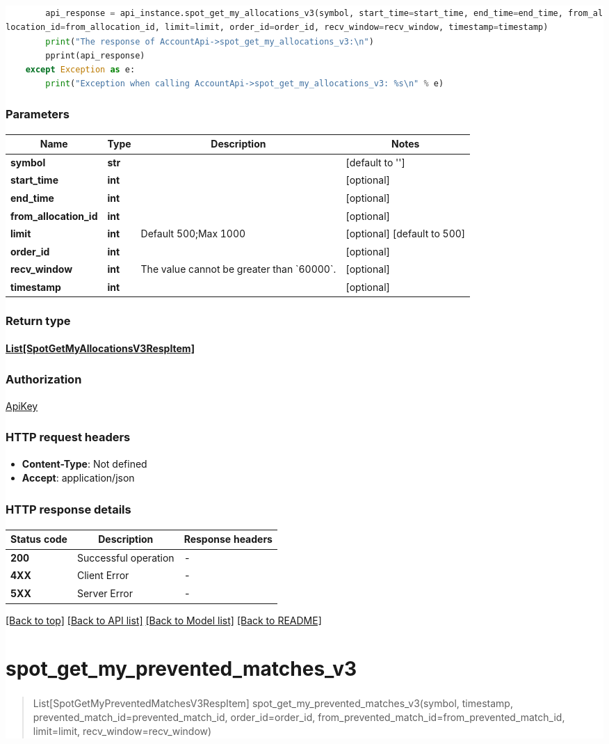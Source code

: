 ```python
        api_response = api_instance.spot_get_my_allocations_v3(symbol, start_time=start_time, end_time=end_time, from_allocation_id=from_allocation_id, limit=limit, order_id=order_id, recv_window=recv_window, timestamp=timestamp)
        print("The response of AccountApi->spot_get_my_allocations_v3:\n")
        pprint(api_response)
    except Exception as e:
        print("Exception when calling AccountApi->spot_get_my_allocations_v3: %s\n" % e)
```



### Parameters


Name | Type | Description  | Notes
------------- | ------------- | ------------- | -------------
 **symbol** | **str**|  | [default to &#39;&#39;]
 **start_time** | **int**|  | [optional] 
 **end_time** | **int**|  | [optional] 
 **from_allocation_id** | **int**|  | [optional] 
 **limit** | **int**| Default 500;Max 1000 | [optional] [default to 500]
 **order_id** | **int**|  | [optional] 
 **recv_window** | **int**| The value cannot be greater than &#x60;60000&#x60;. | [optional] 
 **timestamp** | **int**|  | [optional] 

### Return type

[**List[SpotGetMyAllocationsV3RespItem]**](SpotGetMyAllocationsV3RespItem.md)

### Authorization

[ApiKey](../README.md#ApiKey)

### HTTP request headers

 - **Content-Type**: Not defined
 - **Accept**: application/json

### HTTP response details

| Status code | Description | Response headers |
|-------------|-------------|------------------|
**200** | Successful operation |  -  |
**4XX** | Client Error |  -  |
**5XX** | Server Error |  -  |

[[Back to top]](#) [[Back to API list]](../README.md#documentation-for-api-endpoints) [[Back to Model list]](../README.md#documentation-for-models) [[Back to README]](../README.md)

# **spot_get_my_prevented_matches_v3**
> List[SpotGetMyPreventedMatchesV3RespItem] spot_get_my_prevented_matches_v3(symbol, timestamp, prevented_match_id=prevented_match_id, order_id=order_id, from_prevented_match_id=from_prevented_match_id, limit=limit, recv_window=recv_window)
